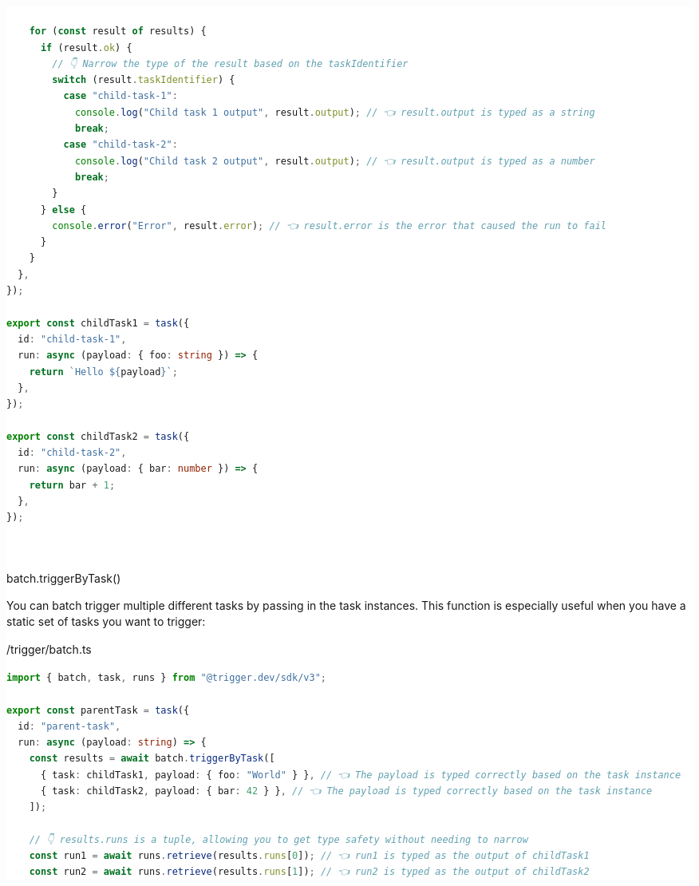 ```ts

    for (const result of results) {
      if (result.ok) {
        // 👇 Narrow the type of the result based on the taskIdentifier
        switch (result.taskIdentifier) {
          case "child-task-1":
            console.log("Child task 1 output", result.output); // 👈 result.output is typed as a string
            break;
          case "child-task-2":
            console.log("Child task 2 output", result.output); // 👈 result.output is typed as a number
            break;
        }
      } else {
        console.error("Error", result.error); // 👈 result.error is the error that caused the run to fail
      }
    }
  },
});

export const childTask1 = task({
  id: "child-task-1",
  run: async (payload: { foo: string }) => {
    return `Hello ${payload}`;
  },
});

export const childTask2 = task({
  id: "child-task-2",
  run: async (payload: { bar: number }) => {
    return bar + 1;
  },
});
```

### 

[​](https://trigger.dev/docs/triggering#batch-triggerbytask)

batch.triggerByTask()

You can batch trigger multiple different tasks by passing in the task instances. This function is especially useful when you have a static set of tasks you want to trigger:

/trigger/batch.ts

```ts
import { batch, task, runs } from "@trigger.dev/sdk/v3";

export const parentTask = task({
  id: "parent-task",
  run: async (payload: string) => {
    const results = await batch.triggerByTask([
      { task: childTask1, payload: { foo: "World" } }, // 👈 The payload is typed correctly based on the task instance
      { task: childTask2, payload: { bar: 42 } }, // 👈 The payload is typed correctly based on the task instance
    ]);

    // 👇 results.runs is a tuple, allowing you to get type safety without needing to narrow
    const run1 = await runs.retrieve(results.runs[0]); // 👈 run1 is typed as the output of childTask1
    const run2 = await runs.retrieve(results.runs[1]); // 👈 run2 is typed as the output of childTask2
```